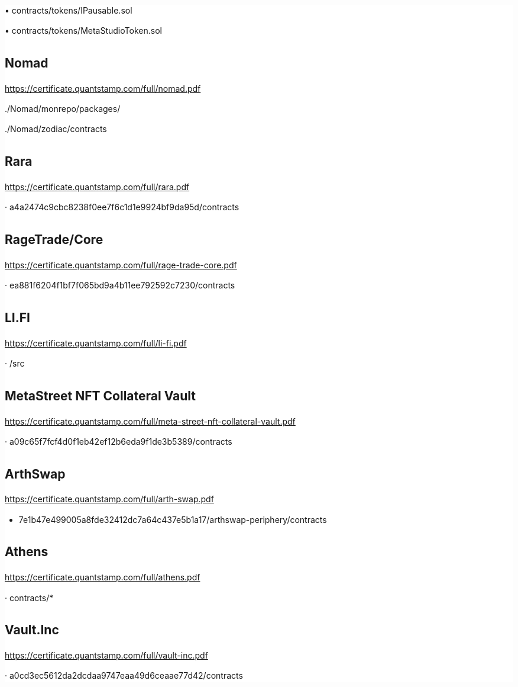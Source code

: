 • contracts/tokens/IPausable.sol 

• contracts/tokens/MetaStudioToken.sol

## Nomad

https://certificate.quantstamp.com/full/nomad.pdf

./Nomad/monrepo/packages/

./Nomad/zodiac/contracts

## Rara

https://certificate.quantstamp.com/full/rara.pdf

· a4a2474c9cbc8238f0ee7f6c1d1e9924bf9da95d/contracts

## RageTrade/Core

https://certificate.quantstamp.com/full/rage-trade-core.pdf

· ea881f6204f1bf7f065bd9a4b11ee792592c7230/contracts

## LI.FI

https://certificate.quantstamp.com/full/li-fi.pdf

· /src

## MetaStreet NFT Collateral Vault

https://certificate.quantstamp.com/full/meta-street-nft-collateral-vault.pdf

· a09c65f7fcf4d0f1eb42ef12b6eda9f1de3b5389/contracts

## ArthSwap

https://certificate.quantstamp.com/full/arth-swap.pdf

- 7e1b47e499005a8fde32412dc7a64c437e5b1a17/arthswap-periphery/contracts

## Athens

https://certificate.quantstamp.com/full/athens.pdf

· contracts/*

## Vault.Inc

https://certificate.quantstamp.com/full/vault-inc.pdf

· a0cd3ec5612da2dcdaa9747eaa49d6ceaae77d42/contracts
